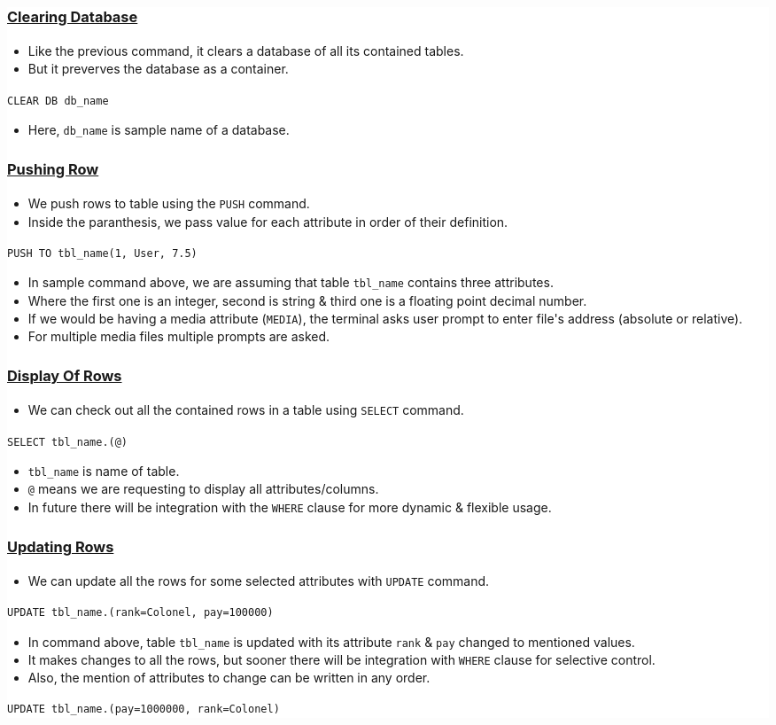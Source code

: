 ### <u>Clearing Database</u>

- Like the previous command, it clears a database of all its contained tables.
- But it preverves the database as a container.

```tosbit
CLEAR DB db_name
```

- Here, `db_name` is sample name of a database.


### <u>Pushing Row</u>

- We push rows to table using the `PUSH` command.
- Inside the paranthesis, we pass value for each attribute in order of their definition.

```tosbit
PUSH TO tbl_name(1, User, 7.5)
```

- In sample command above, we are assuming that table `tbl_name` contains three attributes.
- Where the first one is an integer, second is string & third one is a floating point decimal number.
- If we would be having a media attribute (`MEDIA`), the terminal asks user prompt to enter file's address (absolute or relative).
- For multiple media files multiple prompts are asked.


### <u>Display Of Rows</u>

- We can check out all the contained rows in a table using `SELECT` command.

```
SELECT tbl_name.(@)
```

- `tbl_name` is name of table.
- `@` means we are requesting to display all attributes/columns.
- In future there will be integration with the `WHERE` clause for more dynamic & flexible usage.


### <u>Updating Rows</u>

- We can update all the rows for some selected attributes with `UPDATE` command.

```
UPDATE tbl_name.(rank=Colonel, pay=100000)
```

- In command above, table `tbl_name` is updated with its attribute `rank` & `pay` changed to mentioned values.
- It makes changes to all the rows, but sooner there will be integration with `WHERE` clause for selective control.
- Also, the mention of attributes to change can be written in any order.

```tosbit
UPDATE tbl_name.(pay=1000000, rank=Colonel)
```
